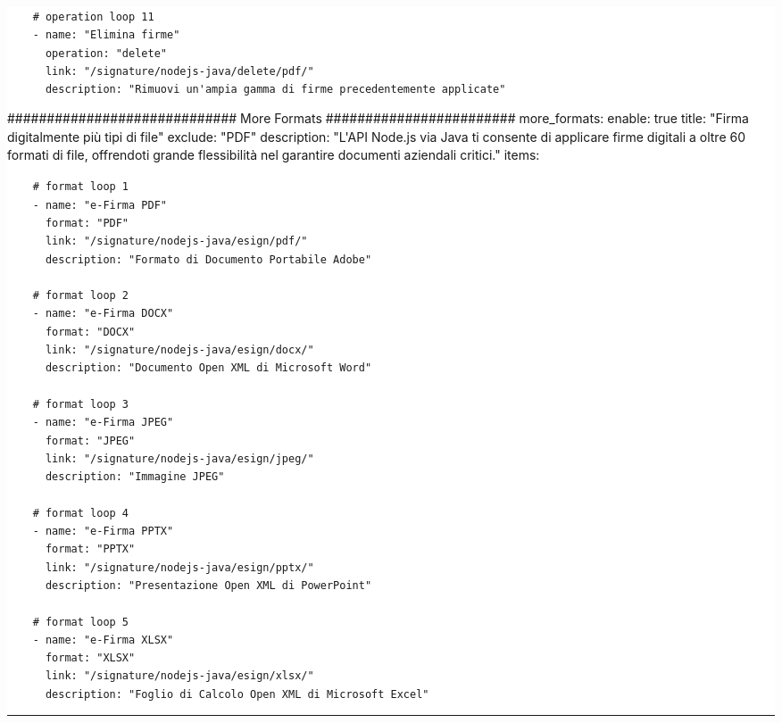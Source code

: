         # operation loop 11
        - name: "Elimina firme"
          operation: "delete"
          link: "/signature/nodejs-java/delete/pdf/"
          description: "Rimuovi un'ampia gamma di firme precedentemente applicate"
          
############################# More Formats ########################
more_formats:
    enable: true
    title: "Firma digitalmente più tipi di file"
    exclude: "PDF"
    description: "L'API Node.js via Java ti consente di applicare firme digitali a oltre 60 formati di file, offrendoti grande flessibilità nel garantire documenti aziendali critici."
    items: 
          
        # format loop 1
        - name: "e-Firma PDF"
          format: "PDF"
          link: "/signature/nodejs-java/esign/pdf/"
          description: "Formato di Documento Portabile Adobe"
          
        # format loop 2
        - name: "e-Firma DOCX"
          format: "DOCX"
          link: "/signature/nodejs-java/esign/docx/"
          description: "Documento Open XML di Microsoft Word"
          
        # format loop 3
        - name: "e-Firma JPEG"
          format: "JPEG"
          link: "/signature/nodejs-java/esign/jpeg/"
          description: "Immagine JPEG"
          
        # format loop 4
        - name: "e-Firma PPTX"
          format: "PPTX"
          link: "/signature/nodejs-java/esign/pptx/"
          description: "Presentazione Open XML di PowerPoint"
          
        # format loop 5
        - name: "e-Firma XLSX"
          format: "XLSX"
          link: "/signature/nodejs-java/esign/xlsx/"
          description: "Foglio di Calcolo Open XML di Microsoft Excel"


          

---